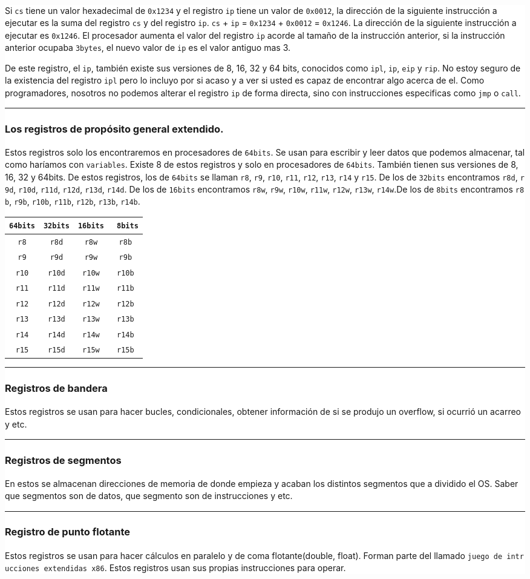 Si `cs` tiene un valor hexadecimal de `0x1234` y el registro `ip` tiene un valor de `0x0012`, la dirección de la siguiente instrucción a ejecutar es la suma del registro `cs` y del registro `ip`. `cs` + `ip` = `0x1234` + `0x0012` = `0x1246`. La dirección de la siguiente instrucción a ejecutar es `0x1246`.
El procesador aumenta el valor del registro `ip` acorde al tamaño de la instrucción anterior, si la instrucción anterior ocupaba `3bytes`, el nuevo valor de `ip` es el valor antiguo mas 3.

De este registro, el `ip`, también existe sus versiones de 8, 16, 32 y 64 bits, conocidos como `ipl`, `ip`, `eip` y `rip`. No estoy seguro de la existencia del registro `ipl` pero lo incluyo por si acaso y a ver si usted es capaz de encontrar algo acerca de el.
Como programadores, nosotros no podemos alterar el registro `ip` de forma directa, sino con instrucciones especificas como `jmp` o `call`.

----

### Los registros de propósito general extendido.

Estos registros solo los encontraremos en procesadores de `64bits`. Se usan para escribir y leer datos que podemos almacenar, tal como haríamos con `variables`. Existe 8 de estos registros y solo en procesadores de `64bits`. También tienen sus versiones de 8, 16, 32 y 64bits. De estos registros, los de `64bits` se llaman `r8`, `r9`, `r10`, `r11`, `r12`, `r13`, `r14` y `r15`. De los de `32bits` encontramos `r8d`, `r9d`, `r10d`, `r11d`, `r12d`, `r13d`, `r14d`. De los de `16bits` encontramos `r8w`, `r9w`, `r10w`, `r11w`, `r12w`, `r13w`, `r14w`.De los de `8bits` encontramos `r8b`, `r9b`, `r10b`, `r11b`, `r12b`, `r13b`, `r14b`.

| `64bits` |  `32bits` |  `16bits` |  ` 8bits` |
|:--------:|:---------:|:---------:|:---------:|
|   `r8`   |   `r8d`   |   `r8w`   |   `r8b`   |
|   `r9`   |   `r9d`   |   `r9w`   |   `r9b`   |
|   `r10`  |   `r10d`  |   `r10w`  |   `r10b`  |
|   `r11`  |   `r11d`  |   `r11w`  |   `r11b`  |
|   `r12`  |   `r12d`  |   `r12w`  |   `r12b`  |
|   `r13`  |   `r13d`  |   `r13w`  |   `r13b`  |
|   `r14`  |   `r14d`  |   `r14w`  |   `r14b`  |
|   `r15`  |   `r15d`  |   `r15w`  |   `r15b`  |

----
### Registros de bandera
Estos registros se usan para hacer bucles, condicionales, obtener información de si se produjo un overflow, si ocurrió un acarreo y etc.

----
### Registros de segmentos
En estos se almacenan direcciones de memoria de donde empieza y acaban los distintos segmentos que a dividido el OS. Saber que segmentos son de datos, que segmento son de instrucciones y etc.

---- 
### Registro de punto flotante
Estos registros se usan para hacer cálculos en paralelo y de coma flotante(double, float). Forman parte del llamado `juego de intrucciones extendidas x86`. Estos registros usan sus propias instrucciones para operar.